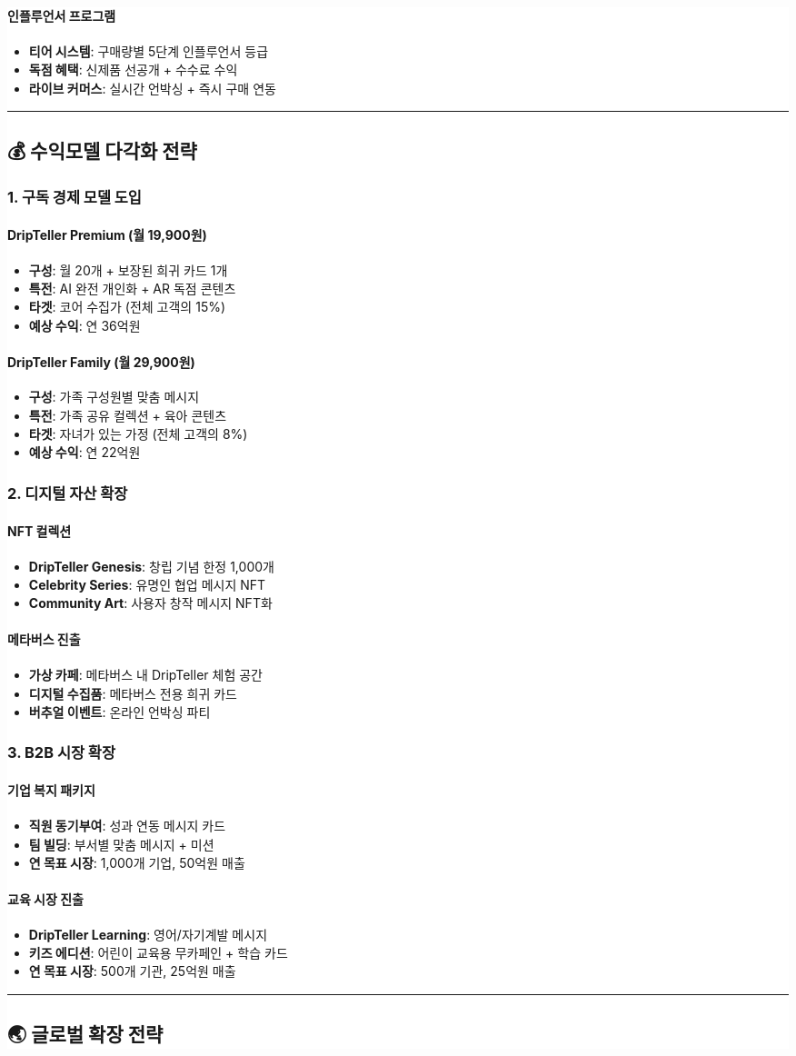 #### 인플루언서 프로그램
- **티어 시스템**: 구매량별 5단계 인플루언서 등급
- **독점 혜택**: 신제품 선공개 + 수수료 수익
- **라이브 커머스**: 실시간 언박싱 + 즉시 구매 연동

---

## 💰 수익모델 다각화 전략

### 1. 구독 경제 모델 도입

#### DripTeller Premium (월 19,900원)
- **구성**: 월 20개 + 보장된 희귀 카드 1개
- **특전**: AI 완전 개인화 + AR 독점 콘텐츠
- **타겟**: 코어 수집가 (전체 고객의 15%)
- **예상 수익**: 연 36억원

#### DripTeller Family (월 29,900원)  
- **구성**: 가족 구성원별 맞춤 메시지
- **특전**: 가족 공유 컬렉션 + 육아 콘텐츠
- **타겟**: 자녀가 있는 가정 (전체 고객의 8%)
- **예상 수익**: 연 22억원

### 2. 디지털 자산 확장

#### NFT 컬렉션
- **DripTeller Genesis**: 창립 기념 한정 1,000개
- **Celebrity Series**: 유명인 협업 메시지 NFT
- **Community Art**: 사용자 창작 메시지 NFT화

#### 메타버스 진출
- **가상 카페**: 메타버스 내 DripTeller 체험 공간
- **디지털 수집품**: 메타버스 전용 희귀 카드
- **버추얼 이벤트**: 온라인 언박싱 파티

### 3. B2B 시장 확장

#### 기업 복지 패키지
- **직원 동기부여**: 성과 연동 메시지 카드
- **팀 빌딩**: 부서별 맞춤 메시지 + 미션
- **연 목표 시장**: 1,000개 기업, 50억원 매출

#### 교육 시장 진출
- **DripTeller Learning**: 영어/자기계발 메시지
- **키즈 에디션**: 어린이 교육용 무카페인 + 학습 카드
- **연 목표 시장**: 500개 기관, 25억원 매출

---

## 🌏 글로벌 확장 전략
